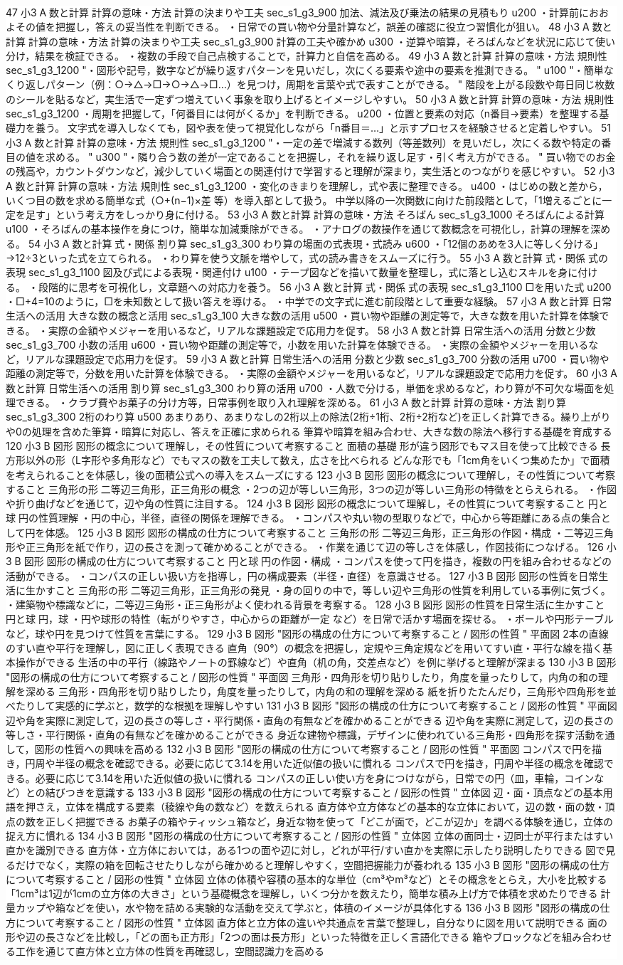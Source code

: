 47	小3	A 数と計算	計算の意味・方法	計算の決まりや工夫	sec_s1_g3_900	加法、減法及び乗法の結果の見積もり	u200	・計算前におおよその値を把握し，答えの妥当性を判断できる。	・日常での買い物や分量計算など，誤差の確認に役立つ習慣化が狙い。
48	小3	A 数と計算	計算の意味・方法	計算の決まりや工夫	sec_s1_g3_900	計算の工夫や確かめ	u300	・逆算や暗算，そろばんなどを状況に応じて使い分け，結果を検証できる。	・複数の手段で自己点検することで，計算力と自信を高める。
49	小3	A 数と計算	計算の意味・方法	規則性	sec_s1_g3_1200	"・図形や記号，数字などが繰り返すパターンを見いだし，次にくる要素や途中の要素を推測できる。
"	u100	"・簡単なくり返しパターン（例：○→△→□→○→△→□…）を見つけ，周期を言葉や式で表すことができる。
"	階段を上がる段数や毎日同じ枚数のシールを貼るなど，実生活で一定ずつ増えていく事象を取り上げるとイメージしやすい。
50	小3	A 数と計算	計算の意味・方法	規則性	sec_s1_g3_1200	・周期を把握して，「何番目には何がくるか」を判断できる。	u200	・位置と要素の対応（n番目→要素）を整理する基礎力を養う。	文字式を導入しなくても，図や表を使って視覚化しながら「n番目＝…」と示すプロセスを経験させると定着しやすい。
51	小3	A 数と計算	計算の意味・方法	規則性	sec_s1_g3_1200	"・一定の差で増減する数列（等差数列）を見いだし，次にくる数や特定の番目の値を求める。
"	u300	"・隣り合う数の差が一定であることを把握し，それを繰り返し足す・引く考え方ができる。
"	買い物でのお金の残高や，カウントダウンなど，減少していく場面との関連付けで学習すると理解が深まり，実生活とのつながりを感じやすい。
52	小3	A 数と計算	計算の意味・方法	規則性	sec_s1_g3_1200	・変化のきまりを理解し，式や表に整理できる。	u400	・はじめの数と差から，いくつ目の数を求める簡単な式（○+(n−1)×差 等）を導入部として扱う。	中学以降の一次関数に向けた前段階として，「1増えるごとに一定を足す」という考え方をしっかり身に付ける。
53	小3	A 数と計算	計算の意味・方法	そろばん	sec_s1_g3_1000	そろばんによる計算	u100	・そろばんの基本操作を身につけ，簡単な加減乗除ができる。	・アナログの数操作を通じて数概念を可視化し，計算の理解を深める。
54	小3	A 数と計算	式・関係	割り算	sec_s1_g3_300	わり算の場面の式表現・式読み	u600	・「12個のあめを3人に等しく分ける」→12÷3といった式を立てられる。	・わり算を使う文脈を増やして，式の読み書きをスムーズに行う。
55	小3	A 数と計算	式・関係	式の表現	sec_s1_g3_1100	図及び式による表現・関連付け	u100	・テープ図などを描いて数量を整理し，式に落とし込むスキルを身に付ける。	・段階的に思考を可視化し，文章題への対応力を養う。
56	小3	A 数と計算	式・関係	式の表現	sec_s1_g3_1100	□を用いた式	u200	・□+4=10のように，□を未知数として扱い答えを導ける。	・中学での文字式に進む前段階として重要な経験。
57	小3	A 数と計算	日常生活への活用	大きな数の概念と活用	sec_s1_g3_100	大きな数の活用	u500	・買い物や距離の測定等で，大きな数を用いた計算を体験できる。	・実際の金額やメジャーを用いるなど，リアルな課題設定で応用力を促す。
58	小3	A 数と計算	日常生活への活用	分数と少数	sec_s1_g3_700	小数の活用	u600	・買い物や距離の測定等で，小数を用いた計算を体験できる。	・実際の金額やメジャーを用いるなど，リアルな課題設定で応用力を促す。
59	小3	A 数と計算	日常生活への活用	分数と少数	sec_s1_g3_700	分数の活用	u700	・買い物や距離の測定等で，分数を用いた計算を体験できる。	・実際の金額やメジャーを用いるなど，リアルな課題設定で応用力を促す。
60	小3	A 数と計算	日常生活への活用	割り算	sec_s1_g3_300	わり算の活用	u700	・人数で分ける，単価を求めるなど，わり算が不可欠な場面を処理できる。	・クラブ費やお菓子の分け方等，日常事例を取り入れ理解を深める。
61	小3	A 数と計算	計算の意味・方法	割り算	sec_s1_g3_300	2桁のわり算	u500	あまりあり、あまりなしの2桁以上の除法(2桁÷1桁、2桁÷2桁など)を正しく計算できる。繰り上がりや0の処理を含めた筆算・暗算に対応し、答えを正確に求められる	筆算や暗算を組み合わせ、大きな数の除法へ移行する基礎を育成する
120	小3	B 図形	図形の概念について理解し，その性質について考察すること	面積の基礎		形が違う図形でもマス目を使って比較できる		長方形以外の形（L字形や多角形など）でもマスの数を工夫して数え，広さを比べられる	どんな形でも「1cm角をいくつ集めたか」で面積を考えられることを体感し，後の面積公式への導入をスムーズにする
123	小3	B 図形	図形の概念について理解し，その性質について考察すること	三角形の形		二等辺三角形，正三角形の概念		・2つの辺が等しい三角形，3つの辺が等しい三角形の特徴をとらえられる。	・作図や折り曲げなどを通じて，辺や角の性質に注目する。
124	小3	B 図形	図形の概念について理解し，その性質について考察すること	円と球		円の性質理解		・円の中心，半径，直径の関係を理解できる。	・コンパスや丸い物の型取りなどで，中心から等距離にある点の集合として円を体感。
125	小3	B 図形	図形の構成の仕方について考察すること	三角形の形		二等辺三角形，正三角形の作図・構成		・二等辺三角形や正三角形を紙で作り，辺の長さを測って確かめることができる。	・作業を通じて辺の等しさを体感し，作図技術につなげる。
126	小3	B 図形	図形の構成の仕方について考察すること	円と球		円の作図・構成		・コンパスを使って円を描き，複数の円を組み合わせるなどの活動ができる。	・コンパスの正しい扱い方を指導し，円の構成要素（半径・直径）を意識させる。
127	小3	B 図形	図形の性質を日常生活に生かすこと	三角形の形		二等辺三角形，正三角形の発見		・身の回りの中で，等しい辺や三角形の性質を利用している事例に気づく。	・建築物や標識などに，二等辺三角形・正三角形がよく使われる背景を考察する。
128	小3	B 図形	図形の性質を日常生活に生かすこと	円と球		円，球		・円や球形の特性（転がりやすさ，中心からの距離が一定 など）を日常で活かす場面を探せる。	・ボールや円形テーブルなど，球や円を見つけて性質を言葉にする。
129	小3	B 図形	"図形の構成の仕方について考察すること / 図形の性質	"	平面図		2本の直線のすい直や平行を理解し，図に正しく表現できる		直角（90°）の概念を把握し，定規や三角定規などを用いてすい直・平行な線を描く基本操作ができる	生活の中の平行（線路やノートの罫線など）や直角（机の角，交差点など）を例に挙げると理解が深まる
130	小3	B 図形	"図形の構成の仕方について考察すること / 図形の性質	"	平面図		三角形・四角形を切り貼りしたり，角度を量ったりして，内角の和の理解を深める		三角形・四角形を切り貼りしたり，角度を量ったりして，内角の和の理解を深める	紙を折りたたんだり，三角形や四角形を並べたりして実感的に学ぶと，数学的な根拠を理解しやすい
131	小3	B 図形	"図形の構成の仕方について考察すること / 図形の性質	"	平面図		辺や角を実際に測定して，辺の長さの等しさ・平行関係・直角の有無などを確かめることができる		辺や角を実際に測定して，辺の長さの等しさ・平行関係・直角の有無などを確かめることができる	身近な建物や標識，デザインに使われている三角形・四角形を探す活動を通して，図形の性質への興味を高める
132	小3	B 図形	"図形の構成の仕方について考察すること / 図形の性質	"	平面図		コンパスで円を描き，円周や半径の概念を確認できる。必要に応じて3.14を用いた近似値の扱いに慣れる		コンパスで円を描き，円周や半径の概念を確認できる。必要に応じて3.14を用いた近似値の扱いに慣れる	コンパスの正しい使い方を身につけながら，日常での円（皿，車輪，コインなど）との結びつきを意識する
133	小3	B 図形	"図形の構成の仕方について考察すること / 図形の性質	"	立体図		辺・面・頂点などの基本用語を押さえ，立体を構成する要素（稜線や角の数など）を数えられる		直方体や立方体などの基本的な立体において，辺の数・面の数・頂点の数を正しく把握できる	お菓子の箱やティッシュ箱など，身近な物を使って「どこが面で，どこが辺か」を調べる体験を通じ，立体の捉え方に慣れる
134	小3	B 図形	"図形の構成の仕方について考察すること / 図形の性質	"	立体図		立体の面同士・辺同士が平行またはすい直かを識別できる		直方体・立方体においては，ある1つの面や辺に対し，どれが平行/すい直かを実際に示したり説明したりできる	図で見るだけでなく，実際の箱を回転させたりしながら確かめると理解しやすく，空間把握能力が養われる
135	小3	B 図形	"図形の構成の仕方について考察すること / 図形の性質	"	立体図		立体の体積や容積の基本的な単位（cm³やm³など）とその概念をとらえ，大小を比較する		「1cm³は1辺が1cmの立方体の大きさ」という基礎概念を理解し，いくつ分かを数えたり，簡単な積み上げ方で体積を求めたりできる	計量カップや箱などを使い，水や物を詰める実験的な活動を交えて学ぶと，体積のイメージが具体化する
136	小3	B 図形	"図形の構成の仕方について考察すること / 図形の性質	"	立体図		直方体と立方体の違いや共通点を言葉で整理し，自分なりに図を用いて説明できる		 面の形や辺の長さなどを比較し，「どの面も正方形」「2つの面は長方形」といった特徴を正しく言語化できる	箱やブロックなどを組み合わせる工作を通じて直方体と立方体の性質を再確認し，空間認識力を高める